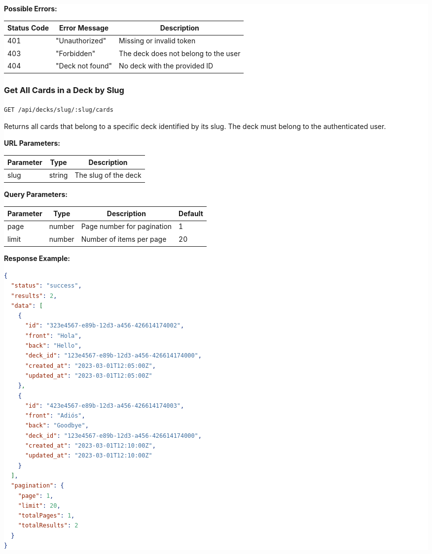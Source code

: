 **Possible Errors:**

| Status Code | Error Message | Description |
|-------------|---------------|-------------|
| 401 | "Unauthorized" | Missing or invalid token |
| 403 | "Forbidden" | The deck does not belong to the user |
| 404 | "Deck not found" | No deck with the provided ID |

### Get All Cards in a Deck by Slug

```
GET /api/decks/slug/:slug/cards
```

Returns all cards that belong to a specific deck identified by its slug. The deck must belong to the authenticated user.

**URL Parameters:**

| Parameter | Type | Description |
|-----------|------|-------------|
| slug | string | The slug of the deck |

**Query Parameters:**

| Parameter | Type | Description | Default |
|-----------|------|-------------|---------|
| page | number | Page number for pagination | 1 |
| limit | number | Number of items per page | 20 |

**Response Example:**

```json
{
  "status": "success",
  "results": 2,
  "data": [
    {
      "id": "323e4567-e89b-12d3-a456-426614174002",
      "front": "Hola",
      "back": "Hello",
      "deck_id": "123e4567-e89b-12d3-a456-426614174000",
      "created_at": "2023-03-01T12:05:00Z",
      "updated_at": "2023-03-01T12:05:00Z"
    },
    {
      "id": "423e4567-e89b-12d3-a456-426614174003",
      "front": "Adiós",
      "back": "Goodbye",
      "deck_id": "123e4567-e89b-12d3-a456-426614174000",
      "created_at": "2023-03-01T12:10:00Z",
      "updated_at": "2023-03-01T12:10:00Z"
    }
  ],
  "pagination": {
    "page": 1,
    "limit": 20,
    "totalPages": 1,
    "totalResults": 2
  }
}
```
